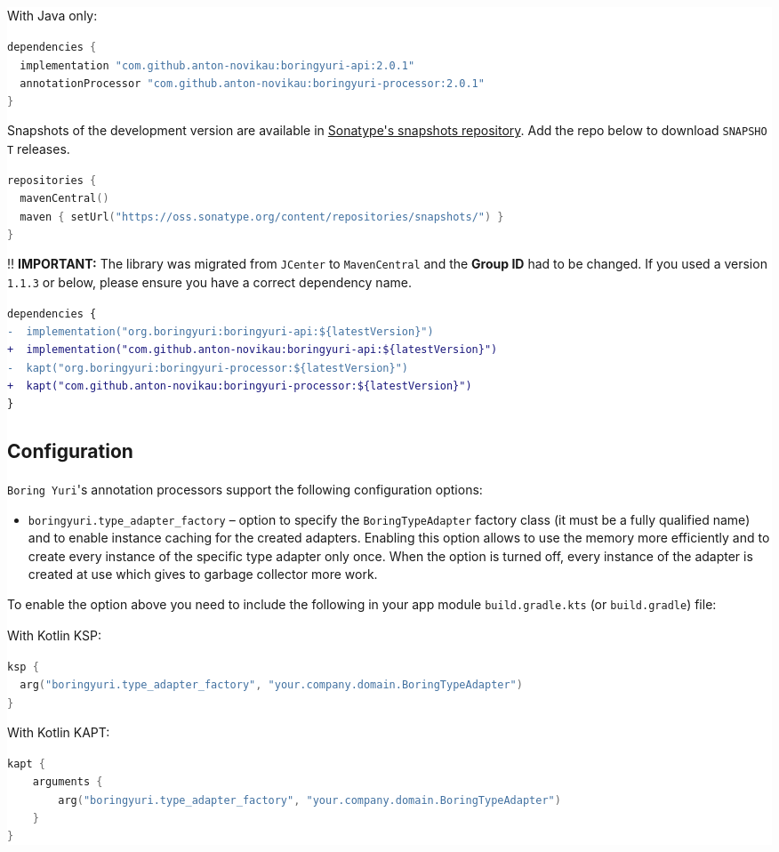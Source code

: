 With Java only:

```groovy
dependencies {
  implementation "com.github.anton-novikau:boringyuri-api:2.0.1"
  annotationProcessor "com.github.anton-novikau:boringyuri-processor:2.0.1"
}
```

Snapshots of the development version are available in [Sonatype's snapshots repository][4].
Add the repo below to download `SNAPSHOT` releases.

```kotlin
repositories {
  mavenCentral()
  maven { setUrl("https://oss.sonatype.org/content/repositories/snapshots/") }
}
```

:bangbang: **IMPORTANT:** The library was migrated from `JCenter` to `MavenCentral` and
the **Group ID**  had to be changed. If you used a version `1.1.3` or below, please ensure you
have a correct dependency name.
```diff
dependencies {
-  implementation("org.boringyuri:boringyuri-api:${latestVersion}")
+  implementation("com.github.anton-novikau:boringyuri-api:${latestVersion}")
-  kapt("org.boringyuri:boringyuri-processor:${latestVersion}")
+  kapt("com.github.anton-novikau:boringyuri-processor:${latestVersion}")
}
```

## Configuration

`Boring Yuri`'s annotation processors support the following configuration options:

 * `boringyuri.type_adapter_factory` – option to specify the `BoringTypeAdapter` factory class
  (it must be a fully qualified name) and to enable instance caching for the created adapters.
  Enabling this option allows to use the memory more efficiently and to create every instance of
  the specific type adapter only once. When the option is turned off, every instance of the adapter
  is created at use which gives to garbage collector more work.

To enable the option above you need to include the following in your app module
`build.gradle.kts` (or `build.gradle`) file:

With Kotlin KSP:

```kotlin
ksp {
  arg("boringyuri.type_adapter_factory", "your.company.domain.BoringTypeAdapter")
}
```

With Kotlin KAPT:

```kotlin
kapt {
    arguments {
        arg("boringyuri.type_adapter_factory", "your.company.domain.BoringTypeAdapter")
    }
}
```


[1]: https://developer.android.com/reference/android/net/Uri
[2]: https://github.com/square/retrofit
[3]: https://github.com/google/gson
[4]: https://oss.sonatype.org/content/repositories/snapshots/
[5]: https://developer.android.com/reference/android/content/ContentProvider
[6]: https://developer.android.com/reference/android/content/UriMatcher